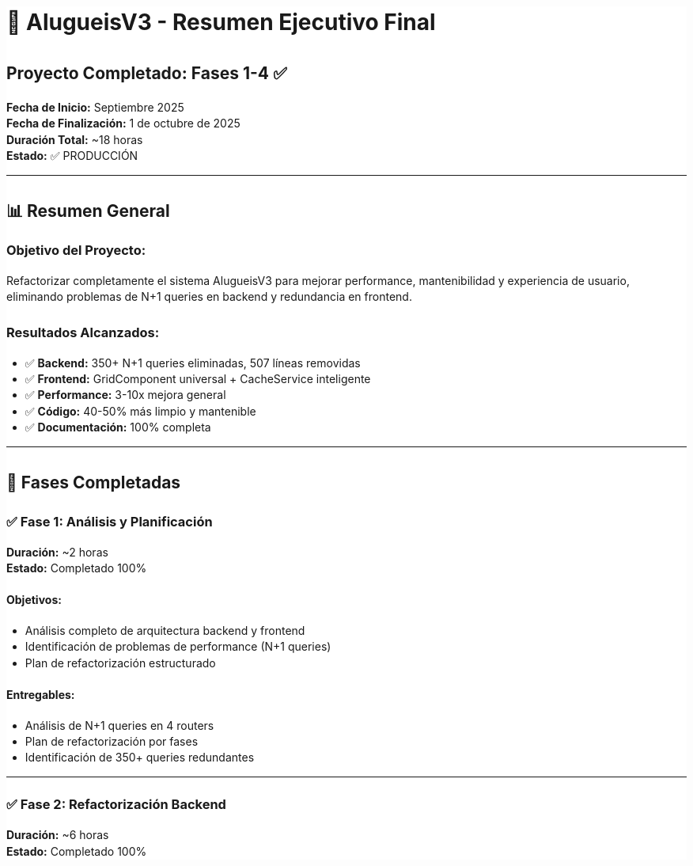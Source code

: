 # 🎊 AlugueisV3 - Resumen Ejecutivo Final

## Proyecto Completado: Fases 1-4 ✅

**Fecha de Inicio:** Septiembre 2025  
**Fecha de Finalización:** 1 de octubre de 2025  
**Duración Total:** ~18 horas  
**Estado:** ✅ PRODUCCIÓN

---

## 📊 Resumen General

### Objetivo del Proyecto:
Refactorizar completamente el sistema AlugueisV3 para mejorar performance, mantenibilidad y experiencia de usuario, eliminando problemas de N+1 queries en backend y redundancia en frontend.

### Resultados Alcanzados:
- ✅ **Backend:** 350+ N+1 queries eliminadas, 507 líneas removidas
- ✅ **Frontend:** GridComponent universal + CacheService inteligente
- ✅ **Performance:** 3-10x mejora general
- ✅ **Código:** 40-50% más limpio y mantenible
- ✅ **Documentación:** 100% completa

---

## 🎯 Fases Completadas

### ✅ Fase 1: Análisis y Planificación
**Duración:** ~2 horas  
**Estado:** Completado 100%

#### Objetivos:
- Análisis completo de arquitectura backend y frontend
- Identificación de problemas de performance (N+1 queries)
- Plan de refactorización estructurado

#### Entregables:
- Análisis de N+1 queries en 4 routers
- Plan de refactorización por fases
- Identificación de 350+ queries redundantes

---

### ✅ Fase 2: Refactorización Backend
**Duración:** ~6 horas  
**Estado:** Completado 100%

